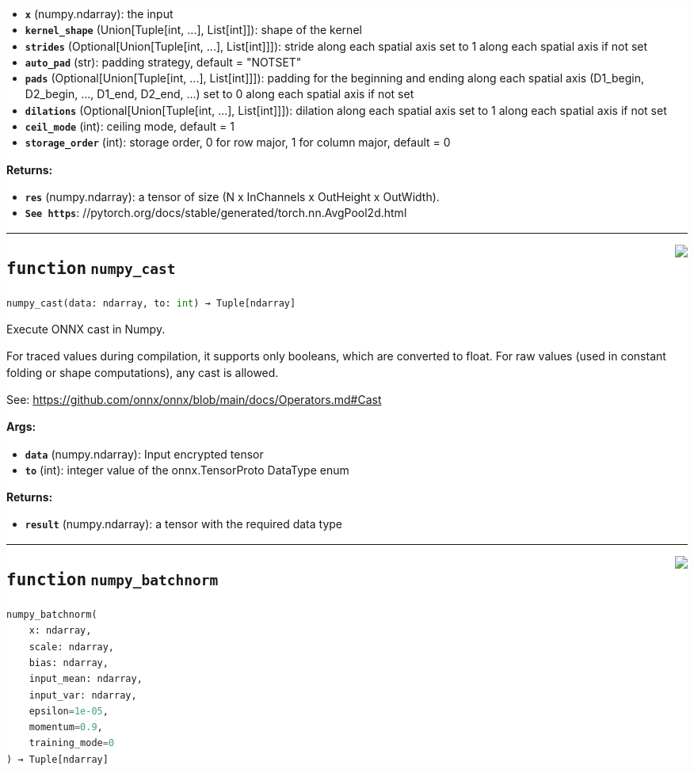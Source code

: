 - <b>`x`</b> (numpy.ndarray):  the input
- <b>`kernel_shape`</b> (Union\[Tuple\[int, ...\], List\[int\]\]):  shape of the kernel
- <b>`strides`</b> (Optional\[Union\[Tuple\[int, ...\], List\[int\]\]\]):  stride along each spatial axis  set to 1 along each spatial axis if not set
- <b>`auto_pad`</b> (str):  padding strategy, default = "NOTSET"
- <b>`pads`</b> (Optional\[Union\[Tuple\[int, ...\], List\[int\]\]\]):  padding for the beginning and ending  along each spatial axis (D1_begin, D2_begin, ..., D1_end, D2_end, ...)  set to 0 along each spatial axis if not set
- <b>`dilations`</b> (Optional\[Union\[Tuple\[int, ...\], List\[int\]\]\]):  dilation along each spatial axis  set to 1 along each spatial axis if not set
- <b>`ceil_mode`</b> (int):  ceiling mode, default = 1
- <b>`storage_order`</b> (int):  storage order, 0 for row major, 1 for column major, default = 0

**Returns:**

- <b>`res`</b> (numpy.ndarray):  a tensor of size (N x InChannels x OutHeight x OutWidth).
- <b>`See https`</b>: //pytorch.org/docs/stable/generated/torch.nn.AvgPool2d.html

______________________________________________________________________

<a href="../../../src/concrete/ml/onnx/ops_impl.py#L1507"><img align="right" style="float:right;" src="https://img.shields.io/badge/-source-cccccc?style=flat-square"></a>

## <kbd>function</kbd> `numpy_cast`

```python
numpy_cast(data: ndarray, to: int) → Tuple[ndarray]
```

Execute ONNX cast in Numpy.

For traced values during compilation, it supports only booleans, which are converted to float. For raw values (used in constant folding or shape computations), any cast is allowed.

See: https://github.com/onnx/onnx/blob/main/docs/Operators.md#Cast

**Args:**

- <b>`data`</b> (numpy.ndarray):  Input encrypted tensor
- <b>`to`</b> (int):  integer value of the onnx.TensorProto DataType enum

**Returns:**

- <b>`result`</b> (numpy.ndarray):  a tensor with the required data type

______________________________________________________________________

<a href="../../../src/concrete/ml/onnx/ops_impl.py#L1532"><img align="right" style="float:right;" src="https://img.shields.io/badge/-source-cccccc?style=flat-square"></a>

## <kbd>function</kbd> `numpy_batchnorm`

```python
numpy_batchnorm(
    x: ndarray,
    scale: ndarray,
    bias: ndarray,
    input_mean: ndarray,
    input_var: ndarray,
    epsilon=1e-05,
    momentum=0.9,
    training_mode=0
) → Tuple[ndarray]
```
